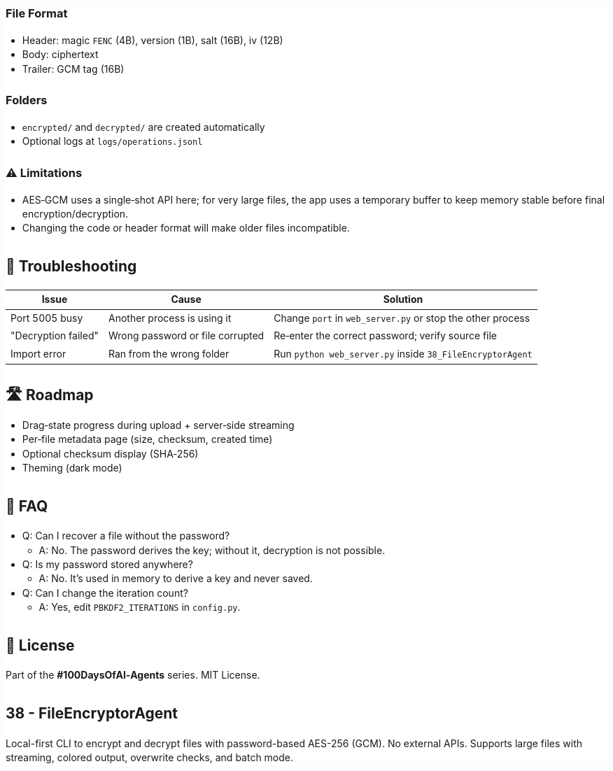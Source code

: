 ### File Format

- Header: magic `FENC` (4B), version (1B), salt (16B), iv (12B)
- Body: ciphertext
- Trailer: GCM tag (16B)

### Folders

- `encrypted/` and `decrypted/` are created automatically
- Optional logs at `logs/operations.jsonl`

### ⚠️ Limitations

- AES‑GCM uses a single‑shot API here; for very large files, the app uses a temporary buffer to keep memory stable before final encryption/decryption.
- Changing the code or header format will make older files incompatible.

## 🧪 Troubleshooting

| Issue | Cause | Solution |
|------|-------|----------|
| Port 5005 busy | Another process is using it | Change `port` in `web_server.py` or stop the other process |
| "Decryption failed" | Wrong password or file corrupted | Re‑enter the correct password; verify source file |
| Import error | Ran from the wrong folder | Run `python web_server.py` inside `38_FileEncryptorAgent` |

## 🛣️ Roadmap

- Drag‑state progress during upload + server‑side streaming
- Per‑file metadata page (size, checksum, created time)
- Optional checksum display (SHA‑256)
- Theming (dark mode)

## 🙋 FAQ

- Q: Can I recover a file without the password?
  - A: No. The password derives the key; without it, decryption is not possible.
- Q: Is my password stored anywhere?
  - A: No. It’s used in memory to derive a key and never saved.
- Q: Can I change the iteration count?
  - A: Yes, edit `PBKDF2_ITERATIONS` in `config.py`.

## 📄 License

Part of the **#100DaysOfAI‑Agents** series. MIT License.

## 38 - FileEncryptorAgent

Local-first CLI to encrypt and decrypt files with password-based AES-256 (GCM). No external APIs. Supports large files with streaming, colored output, overwrite checks, and batch mode.
